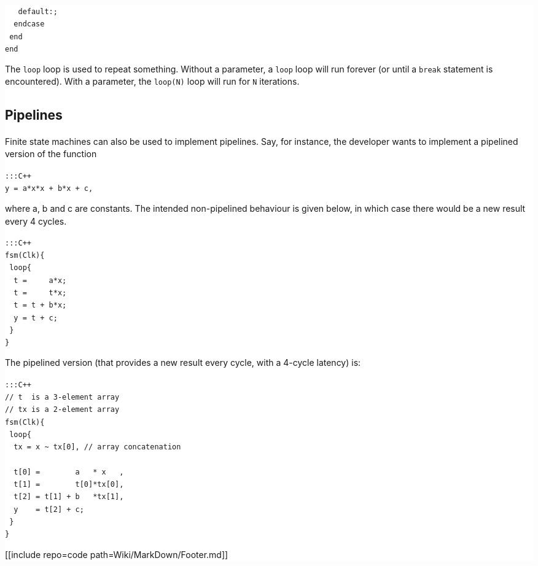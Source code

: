        default:;
      endcase
     end
    end

The `loop` loop is used to repeat something.  Without a parameter, a `loop` loop will run forever (or until a `break` statement is encountered).  With a parameter, the `loop(N)` loop will run for `N` iterations.

## Pipelines
Finite state machines can also be used to implement pipelines.  Say, for instance, the developer wants to implement a pipelined version of the function

    :::C++
    y = a*x*x + b*x + c,

where a, b and c are constants.  The intended non-pipelined behaviour is given below, in which case there would be a new result every 4 cycles.

    :::C++
    fsm(Clk){
     loop{
      t =     a*x;
      t =     t*x;
      t = t + b*x;
      y = t + c;
     }
    }

The pipelined version (that provides a new result every cycle, with a 4-cycle latency) is:

    :::C++
    // t  is a 3-element array
    // tx is a 2-element array
    fsm(Clk){
     loop{
      tx = x ~ tx[0], // array concatenation

      t[0] =        a   * x   ,
      t[1] =        t[0]*tx[0],
      t[2] = t[1] + b   *tx[1],
      y    = t[2] + c;
     }
    }

[[include repo=code path=Wiki/MarkDown/Footer.md]]

